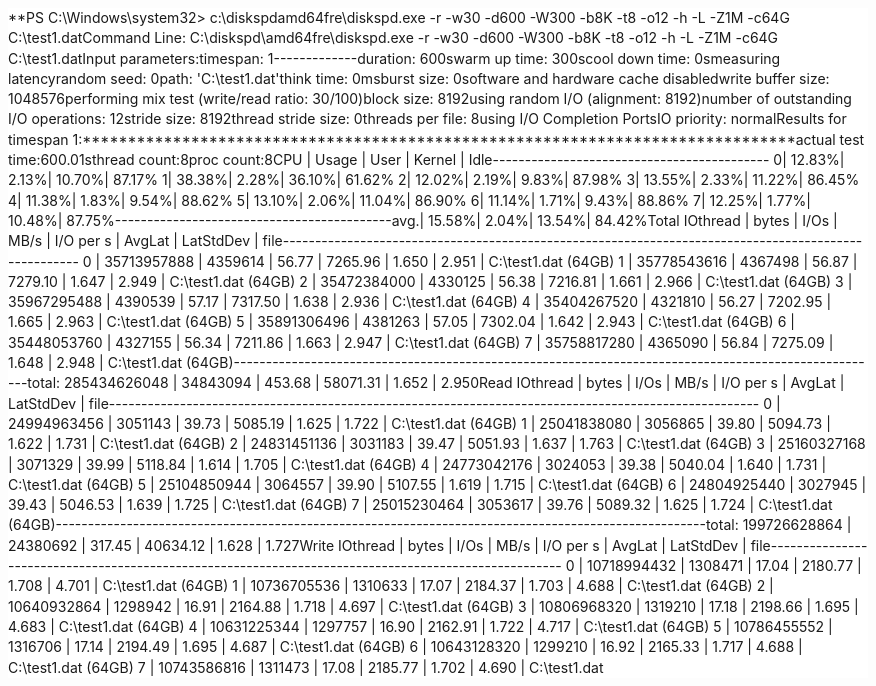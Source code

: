 **PS C:\\Windows\\system32> c:\\diskspdamd64fre\\diskspd.exe \-r \-w30 \-d600 \-W300 \-b8K \-t8 \-o12 \-h \-L \-Z1M \-c64G C:\\test1.datCommand Line: C:\\diskspd\\amd64fre\\diskspd.exe \-r \-w30 \-d600 \-W300 \-b8K \-t8 \-o12 \-h \-L \-Z1M \-c64G C:\\test1.datInput parameters:timespan:   1\-\-\-\-\-\-\-\-\-\-\-\-\-duration: 600swarm up time: 300scool down time: 0smeasuring latencyrandom seed: 0path: 'C:\\test1.dat'think time: 0msburst size: 0software and hardware cache disabledwrite buffer size: 1048576performing mix test \(write\/read ratio: 30\/100\)block size: 8192using random I\/O \(alignment: 8192\)number of outstanding I\/O operations: 12stride size: 8192thread stride size: 0threads per file: 8using I\/O Completion PortsIO priority: normalResults for timespan 1:\*\*\*\*\*\*\*\*\*\*\*\*\*\*\*\*\*\*\*\*\*\*\*\*\*\*\*\*\*\*\*\*\*\*\*\*\*\*\*\*\*\*\*\*\*\*\*\*\*\*\*\*\*\*\*\*\*\*\*\*\*\*\*\*\*\*\*\*\*\*\*\*\*\*\*\*\*\*\*actual test time:600.01sthread count:8proc count:8CPU |  Usage |  User  |  Kernel |  Idle\-\-\-\-\-\-\-\-\-\-\-\-\-\-\-\-\-\-\-\-\-\-\-\-\-\-\-\-\-\-\-\-\-\-\-\-\-\-\-\-\-\-\-   0|  12.83%|   2.13%|   10.70%|  87.17%   1|  38.38%|   2.28%|   36.10%|  61.62%   2|  12.02%|   2.19%|    9.83%|  87.98%   3|  13.55%|   2.33%|   11.22%|  86.45%   4|  11.38%|   1.83%|    9.54%|  88.62%   5|  13.10%|   2.06%|   11.04%|  86.90%   6|  11.14%|   1.71%|    9.43%|  88.86%   7|  12.25%|   1.77%|   10.48%|  87.75%\-\-\-\-\-\-\-\-\-\-\-\-\-\-\-\-\-\-\-\-\-\-\-\-\-\-\-\-\-\-\-\-\-\-\-\-\-\-\-\-\-\-\-avg.|  15.58%|   2.04%|   13.54%|  84.42%Total IOthread |       bytes     |     I\/Os     |     MB\/s   |  I\/O per s |  AvgLat  | LatStdDev |  file\-\-\-\-\-\-\-\-\-\-\-\-\-\-\-\-\-\-\-\-\-\-\-\-\-\-\-\-\-\-\-\-\-\-\-\-\-\-\-\-\-\-\-\-\-\-\-\-\-\-\-\-\-\-\-\-\-\-\-\-\-\-\-\-\-\-\-\-\-\-\-\-\-\-\-\-\-\-\-\-\-\-\-\-\-\-\-\-\-\-\-\-\-\-\-\-\-\-\-\-\-     0 |     35713957888 |      4359614 |      56.77 |    7265.96 |    1.650 |     2.951 | C:\\test1.dat \(64GB\)     1 |     35778543616 |      4367498 |      56.87 |    7279.10 |    1.647 |     2.949 | C:\\test1.dat \(64GB\)     2 |     35472384000 |      4330125 |      56.38 |    7216.81 |    1.661 |     2.966 | C:\\test1.dat \(64GB\)     3 |     35967295488 |      4390539 |      57.17 |    7317.50 |    1.638 |     2.936 | C:\\test1.dat \(64GB\)     4 |     35404267520 |      4321810 |      56.27 |    7202.95 |    1.665 |     2.963 | C:\\test1.dat \(64GB\)     5 |     35891306496 |      4381263 |      57.05 |    7302.04 |    1.642 |     2.943 | C:\\test1.dat \(64GB\)     6 |     35448053760 |      4327155 |      56.34 |    7211.86 |    1.663 |     2.947 | C:\\test1.dat \(64GB\)     7 |     35758817280 |      4365090 |      56.84 |    7275.09 |    1.648 |     2.948 | C:\\test1.dat \(64GB\)\-\-\-\-\-\-\-\-\-\-\-\-\-\-\-\-\-\-\-\-\-\-\-\-\-\-\-\-\-\-\-\-\-\-\-\-\-\-\-\-\-\-\-\-\-\-\-\-\-\-\-\-\-\-\-\-\-\-\-\-\-\-\-\-\-\-\-\-\-\-\-\-\-\-\-\-\-\-\-\-\-\-\-\-\-\-\-\-\-\-\-\-\-\-\-\-\-\-\-\-\-total:      285434626048 |     34843094 |     453.68 |   58071.31 |    1.652 |     2.950Read IOthread |       bytes     |     I\/Os     |     MB\/s   |  I\/O per s |  AvgLat  | LatStdDev |  file\-\-\-\-\-\-\-\-\-\-\-\-\-\-\-\-\-\-\-\-\-\-\-\-\-\-\-\-\-\-\-\-\-\-\-\-\-\-\-\-\-\-\-\-\-\-\-\-\-\-\-\-\-\-\-\-\-\-\-\-\-\-\-\-\-\-\-\-\-\-\-\-\-\-\-\-\-\-\-\-\-\-\-\-\-\-\-\-\-\-\-\-\-\-\-\-\-\-\-\-\-     0 |     24994963456 |      3051143 |      39.73 |    5085.19 |    1.625 |     1.722 | C:\\test1.dat \(64GB\)     1 |     25041838080 |      3056865 |      39.80 |    5094.73 |    1.622 |     1.731 | C:\\test1.dat \(64GB\)     2 |     24831451136 |      3031183 |      39.47 |    5051.93 |    1.637 |     1.763 | C:\\test1.dat \(64GB\)     3 |     25160327168 |      3071329 |      39.99 |    5118.84 |    1.614 |     1.705 | C:\\test1.dat \(64GB\)     4 |     24773042176 |      3024053 |      39.38 |    5040.04 |    1.640 |     1.731 | C:\\test1.dat \(64GB\)     5 |     25104850944 |      3064557 |      39.90 |    5107.55 |    1.619 |     1.715 | C:\\test1.dat \(64GB\)     6 |     24804925440 |      3027945 |      39.43 |    5046.53 |    1.639 |     1.725 | C:\\test1.dat \(64GB\)     7 |     25015230464 |      3053617 |      39.76 |    5089.32 |    1.625 |     1.724 | C:\\test1.dat \(64GB\)\-\-\-\-\-\-\-\-\-\-\-\-\-\-\-\-\-\-\-\-\-\-\-\-\-\-\-\-\-\-\-\-\-\-\-\-\-\-\-\-\-\-\-\-\-\-\-\-\-\-\-\-\-\-\-\-\-\-\-\-\-\-\-\-\-\-\-\-\-\-\-\-\-\-\-\-\-\-\-\-\-\-\-\-\-\-\-\-\-\-\-\-\-\-\-\-\-\-\-\-\-total:      199726628864 |     24380692 |     317.45 |   40634.12 |    1.628 |     1.727Write IOthread |       bytes     |     I\/Os     |     MB\/s   |  I\/O per s |  AvgLat  | LatStdDev |  file\-\-\-\-\-\-\-\-\-\-\-\-\-\-\-\-\-\-\-\-\-\-\-\-\-\-\-\-\-\-\-\-\-\-\-\-\-\-\-\-\-\-\-\-\-\-\-\-\-\-\-\-\-\-\-\-\-\-\-\-\-\-\-\-\-\-\-\-\-\-\-\-\-\-\-\-\-\-\-\-\-\-\-\-\-\-\-\-\-\-\-\-\-\-\-\-\-\-\-\-\-     0 |     10718994432 |      1308471 |      17.04 |    2180.77 |    1.708 |     4.701 | C:\\test1.dat \(64GB\)     1 |     10736705536 |      1310633 |      17.07 |    2184.37 |    1.703 |     4.688 | C:\\test1.dat \(64GB\)     2 |     10640932864 |      1298942 |      16.91 |    2164.88 |    1.718 |     4.697 | C:\\test1.dat \(64GB\)     3 |     10806968320 |      1319210 |      17.18 |    2198.66 |    1.695 |     4.683 | C:\\test1.dat \(64GB\)     4 |     10631225344 |      1297757 |      16.90 |    2162.91 |    1.722 |     4.717 | C:\\test1.dat \(64GB\)     5 |     10786455552 |      1316706 |      17.14 |    2194.49 |    1.695 |     4.687 | C:\\test1.dat \(64GB\)     6 |     10643128320 |      1299210 |      16.92 |    2165.33 |    1.717 |     4.688 | C:\\test1.dat \(64GB\)     7 |     10743586816 |      1311473 |      17.08 |    2185.77 |    1.702 |     4.690 | C:\\test1.dat